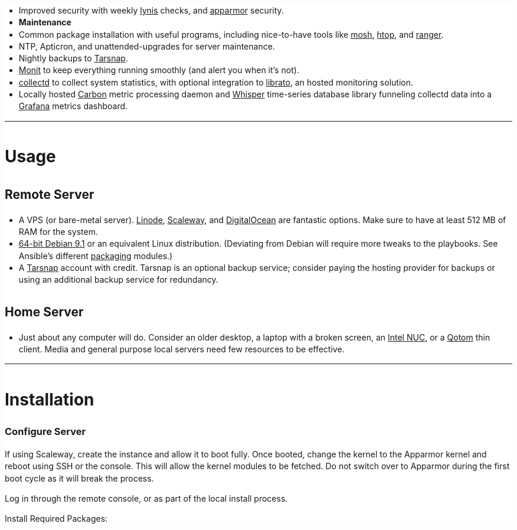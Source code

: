   -   Improved security with weekly [lynis](https://cisofy.com/lynis/) checks, and [apparmor](http://wiki.apparmor.net) security.
-   **Maintenance** 
  -   Common package installation with useful programs, including nice-to-have tools like [mosh](http://mosh.mit.edu), [htop](http://htop.sourceforge.net), and [ranger](http://ranger.nongnu.org/).
  -   NTP, Apticron, and unattended-upgrades for server maintenance.
  -   Nightly backups to [Tarsnap](https://www.tarsnap.com/).
  -   [Monit](http://mmonit.com/monit/) to keep everything running smoothly (and alert you when it’s not).
  -   [collectd](http://collectd.org/) to collect system statistics, with optional integration to [librato](https://www.librato.com/), an hosted monitoring solution.
  -   Locally hosted [Carbon](https://github.com/graphite-project/carbon) metric processing daemon and [Whisper](https://github.com/graphite-project/whisper) time-series database library funneling collectd data into a [Grafana](https://grafana.com/) metrics dashboard.

---
# Usage

## Remote Server

-   A VPS (or bare-metal server). [Linode](http://www.linode.com), [Scaleway](https://www.scaleway.com/), and [DigitalOcean](https://www.digitalocean.com/) are fantastic options. Make sure to have at least 512 MB of RAM for the system.
-   [64-bit Debian 9.1](http://www.debian.org/) or an equivalent Linux distribution. (Deviating from Debian will require more tweaks to the playbooks. See Ansible’s different [packaging](http://docs.ansible.com/ansible/list_of_packaging_modules.html) modules.)
-   A [Tarsnap](http://www.tarsnap.com) account with credit.  Tarsnap is an optional backup service; consider paying the hosting provider for backups or using an additional backup service for redundancy.

## Home Server

-   Just about any computer will do.  Consider an older desktop, a laptop with a broken screen, an [Intel NUC](https://www.intel.com/content/www/us/en/products/boards-kits/nuc.html), or a [Qotom](http://www.qotom.net/) thin client.  Media and general purpose local servers need few resources to be effective.

---
# Installation

### Configure Server

If using Scaleway, create the instance and allow it to boot fully.  Once booted, change the kernel to the Apparmor kernel and reboot using SSH or the console.  This will allow the kernel modules to be fetched.  Do not switch over to Apparmor during the first boot cycle as it will break the process.

Log in through the remote console, or as part of the local install process.

Install Required Packages:
